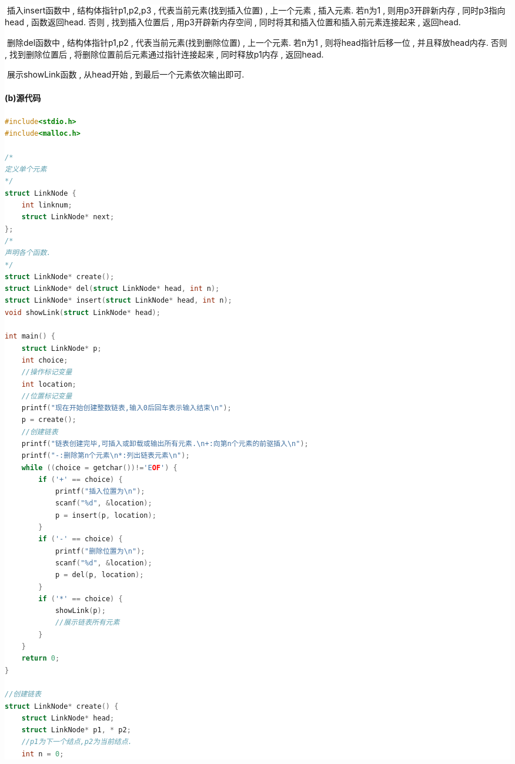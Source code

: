 ​		插入insert函数中 , 结构体指针p1,p2,p3 , 代表当前元素(找到插入位置) , 上一个元素 , 插入元素. 若n为1 , 则用p3开辟新内存 , 同时p3指向head , 函数返回head. 否则 , 找到插入位置后 , 用p3开辟新内存空间 , 同时将其和插入位置和插入前元素连接起来 , 返回head.

​		删除del函数中 , 结构体指针p1,p2 , 代表当前元素(找到删除位置) , 上一个元素. 若n为1 , 则将head指针后移一位 , 并且释放head内存. 否则 , 找到删除位置后 , 将删除位置前后元素通过指针连接起来 , 同时释放p1内存 , 返回head.

​		展示showLink函数 , 从head开始 , 到最后一个元素依次输出即可.

#### (b)源代码

```c
#include<stdio.h>
#include<malloc.h>

/*
定义单个元素
*/
struct LinkNode {
	int linknum;
	struct LinkNode* next;
};
/*
声明各个函数.
*/
struct LinkNode* create();
struct LinkNode* del(struct LinkNode* head, int n);
struct LinkNode* insert(struct LinkNode* head, int n);
void showLink(struct LinkNode* head);

int main() {
	struct LinkNode* p;
	int choice;
	//操作标记变量
	int location;
	//位置标记变量
	printf("现在开始创建整数链表,输入0后回车表示输入结束\n");
	p = create();
	//创建链表
	printf("链表创建完毕,可插入或卸载或输出所有元素.\n+:向第n个元素的前驱插入\n");
	printf("-:删除第n个元素\n*:列出链表元素\n");
	while ((choice = getchar())!='EOF') {
		if ('+' == choice) {
			printf("插入位置为\n");
			scanf("%d", &location);
			p = insert(p, location);
		}
		if ('-' == choice) {
			printf("删除位置为\n");
			scanf("%d", &location);
			p = del(p, location);
		}
		if ('*' == choice) {
			showLink(p);
			//展示链表所有元素
		}
	}
	return 0;
}

//创建链表
struct LinkNode* create() {
	struct LinkNode* head;
	struct LinkNode* p1, * p2;
	//p1为下一个结点,p2为当前结点.
	int n = 0;
```